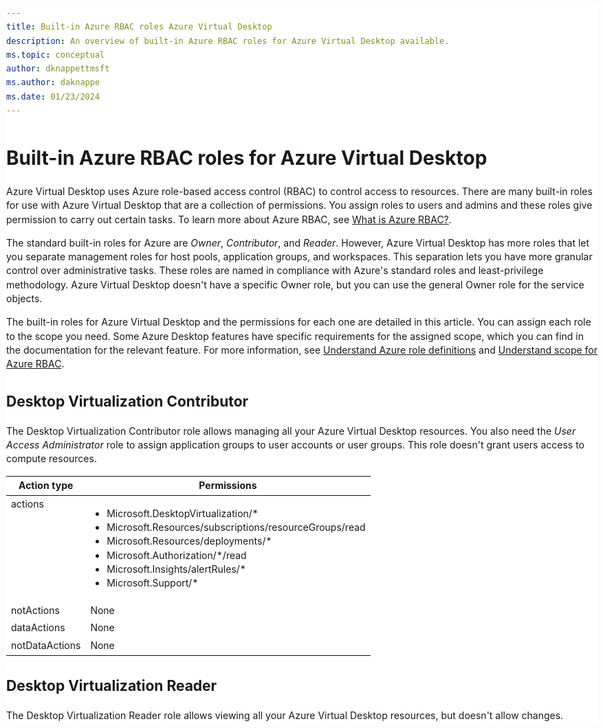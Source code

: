 ```yaml
---
title: Built-in Azure RBAC roles Azure Virtual Desktop
description: An overview of built-in Azure RBAC roles for Azure Virtual Desktop available.
ms.topic: conceptual
author: dknappettmsft
ms.author: daknappe
ms.date: 01/23/2024
---
```


# Built-in Azure RBAC roles for Azure Virtual Desktop

Azure Virtual Desktop uses Azure role-based access control (RBAC) to control access to resources. There are many built-in roles for use with Azure Virtual Desktop  that are a collection of permissions. You assign roles to users and admins and these roles give permission to carry out certain tasks. To learn more about Azure RBAC, see [What is Azure RBAC?](../role-based-access-control/overview.md).

The standard built-in roles for Azure are *Owner*, *Contributor*, and *Reader*. However, Azure Virtual Desktop has more roles that let you separate management roles for host pools, application groups, and workspaces. This separation lets you have more granular control over administrative tasks. These roles are named in compliance with Azure's standard roles and least-privilege methodology. Azure Virtual Desktop doesn't have a specific Owner role, but you can use the general Owner role for the service objects.

The built-in roles for Azure Virtual Desktop and the permissions for each one are detailed in this article. You can assign each role to the scope you need. Some Azure Desktop features have specific requirements for the assigned scope, which you can find in the documentation for the relevant feature. For more information, see [Understand Azure role definitions](../role-based-access-control/role-definitions.md) and [Understand scope for Azure RBAC](../role-based-access-control/scope-overview.md).

## Desktop Virtualization Contributor

The Desktop Virtualization Contributor role allows managing all your Azure Virtual Desktop resources. You also need the *User Access Administrator* role to assign application groups to user accounts or user groups. This role doesn't grant users access to compute resources.

| Action type | Permissions |
|--|--|
| actions | <ul><li>Microsoft.DesktopVirtualization/\*</li><li>Microsoft.Resources/subscriptions/resourceGroups/read</li><li>Microsoft.Resources/deployments/\*</li><li>Microsoft.Authorization/\*/read</li><li>Microsoft.Insights/alertRules/\*</li><li>Microsoft.Support/\*</li></ul> |
| notActions | None |
| dataActions | None |
| notDataActions | None |

## Desktop Virtualization Reader

The Desktop Virtualization Reader role allows viewing all your Azure Virtual Desktop resources, but doesn't allow changes.
